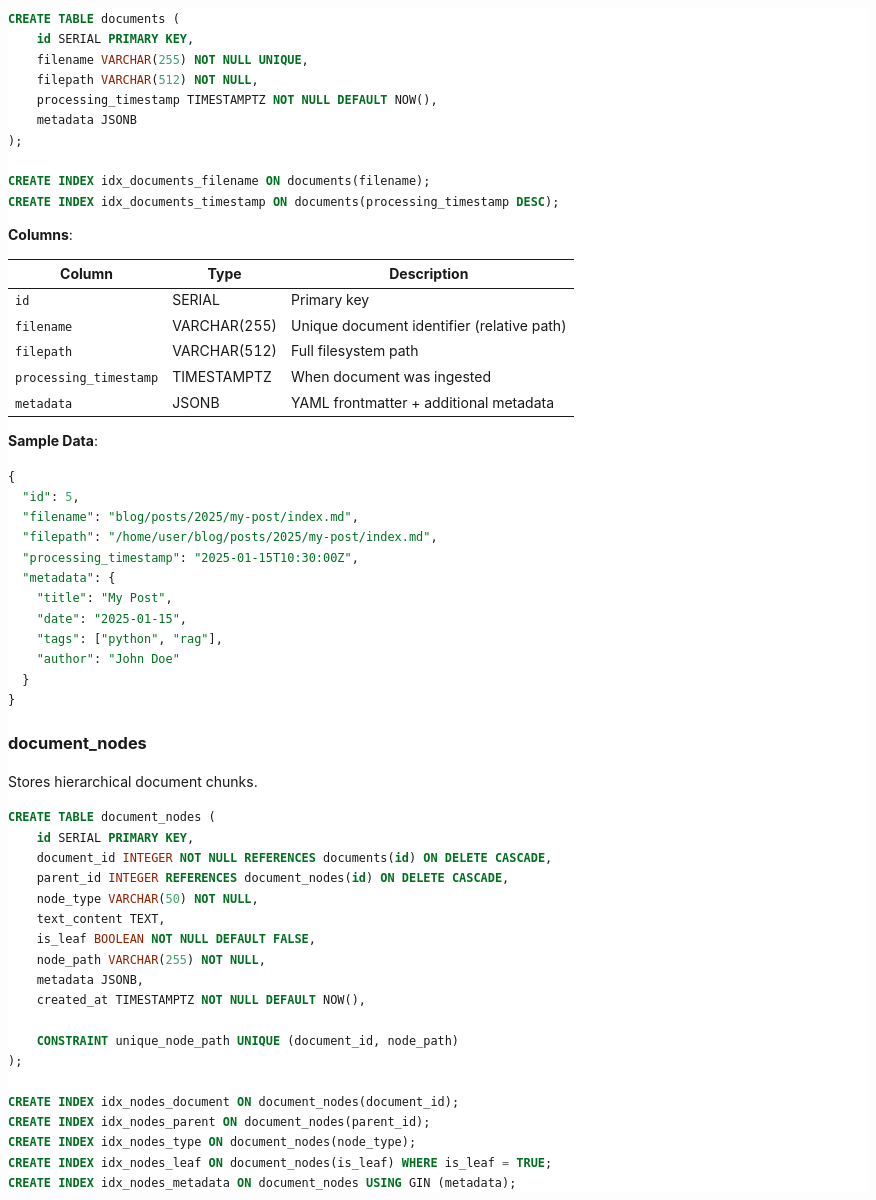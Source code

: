 ```sql
CREATE TABLE documents (
    id SERIAL PRIMARY KEY,
    filename VARCHAR(255) NOT NULL UNIQUE,
    filepath VARCHAR(512) NOT NULL,
    processing_timestamp TIMESTAMPTZ NOT NULL DEFAULT NOW(),
    metadata JSONB
);

CREATE INDEX idx_documents_filename ON documents(filename);
CREATE INDEX idx_documents_timestamp ON documents(processing_timestamp DESC);
```

**Columns**:

| Column | Type | Description |
|--------|------|-------------|
| `id` | SERIAL | Primary key |
| `filename` | VARCHAR(255) | Unique document identifier (relative path) |
| `filepath` | VARCHAR(512) | Full filesystem path |
| `processing_timestamp` | TIMESTAMPTZ | When document was ingested |
| `metadata` | JSONB | YAML frontmatter + additional metadata |

**Sample Data**:
```sql
{
  "id": 5,
  "filename": "blog/posts/2025/my-post/index.md",
  "filepath": "/home/user/blog/posts/2025/my-post/index.md",
  "processing_timestamp": "2025-01-15T10:30:00Z",
  "metadata": {
    "title": "My Post",
    "date": "2025-01-15",
    "tags": ["python", "rag"],
    "author": "John Doe"
  }
}
```

### document_nodes

Stores hierarchical document chunks.

```sql
CREATE TABLE document_nodes (
    id SERIAL PRIMARY KEY,
    document_id INTEGER NOT NULL REFERENCES documents(id) ON DELETE CASCADE,
    parent_id INTEGER REFERENCES document_nodes(id) ON DELETE CASCADE,
    node_type VARCHAR(50) NOT NULL,
    text_content TEXT,
    is_leaf BOOLEAN NOT NULL DEFAULT FALSE,
    node_path VARCHAR(255) NOT NULL,
    metadata JSONB,
    created_at TIMESTAMPTZ NOT NULL DEFAULT NOW(),

    CONSTRAINT unique_node_path UNIQUE (document_id, node_path)
);

CREATE INDEX idx_nodes_document ON document_nodes(document_id);
CREATE INDEX idx_nodes_parent ON document_nodes(parent_id);
CREATE INDEX idx_nodes_type ON document_nodes(node_type);
CREATE INDEX idx_nodes_leaf ON document_nodes(is_leaf) WHERE is_leaf = TRUE;
CREATE INDEX idx_nodes_metadata ON document_nodes USING GIN (metadata);
```